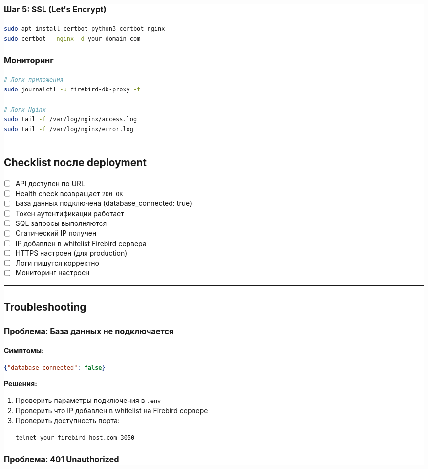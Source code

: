 ### Шаг 5: SSL (Let's Encrypt)

```bash
sudo apt install certbot python3-certbot-nginx
sudo certbot --nginx -d your-domain.com
```

### Мониторинг

```bash
# Логи приложения
sudo journalctl -u firebird-db-proxy -f

# Логи Nginx
sudo tail -f /var/log/nginx/access.log
sudo tail -f /var/log/nginx/error.log
```

---

## Checklist после deployment

- [ ] API доступен по URL
- [ ] Health check возвращает `200 OK`
- [ ] База данных подключена (database_connected: true)
- [ ] Токен аутентификации работает
- [ ] SQL запросы выполняются
- [ ] Статический IP получен
- [ ] IP добавлен в whitelist Firebird сервера
- [ ] HTTPS настроен (для production)
- [ ] Логи пишутся корректно
- [ ] Мониторинг настроен

---

## Troubleshooting

### Проблема: База данных не подключается

**Симптомы:**
```json
{"database_connected": false}
```

**Решения:**
1. Проверить параметры подключения в `.env`
2. Проверить что IP добавлен в whitelist на Firebird сервере
3. Проверить доступность порта:
   ```bash
   telnet your-firebird-host.com 3050
   ```

### Проблема: 401 Unauthorized
